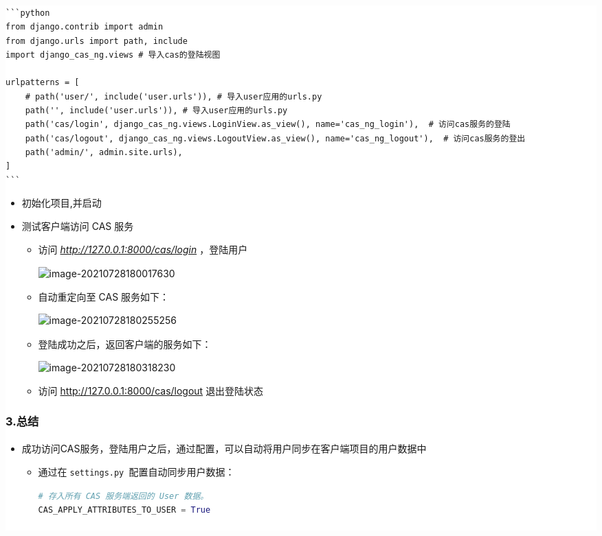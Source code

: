     ```python
    from django.contrib import admin
    from django.urls import path, include
    import django_cas_ng.views # 导入cas的登陆视图
     
    urlpatterns = [
        # path('user/', include('user.urls')), # 导入user应用的urls.py
        path('', include('user.urls')), # 导入user应用的urls.py
        path('cas/login', django_cas_ng.views.LoginView.as_view(), name='cas_ng_login'),  # 访问cas服务的登陆
        path('cas/logout', django_cas_ng.views.LogoutView.as_view(), name='cas_ng_logout'),  # 访问cas服务的登出
        path('admin/', admin.site.urls),
    ]
    ```

    

- 初始化项目,并启动

- 测试客户端访问 CAS 服务

  - 访问 *http://127.0.0.1:8000/cas/login* ，登陆用户

    ![image-20210728180017630](https://raw.githubusercontent.com/hellolib/pictures/main/Typora/pic-00-gitee/image-20210728180017630.png)

  - 自动重定向至 CAS 服务如下：

    ![image-20210728180255256](https://raw.githubusercontent.com/hellolib/pictures/main/Typora/pic-00-gitee/image-20210728180255256.png)

  - 登陆成功之后，返回客户端的服务如下：

    ![image-20210728180318230](https://raw.githubusercontent.com/hellolib/pictures/main/Typora/pic-00-gitee/image-20210728180318230.png)

  - 访问 http://127.0.0.1:8000/cas/logout 退出登陆状态

### 3.总结

- 成功访问CAS服务，登陆用户之后，通过配置，可以自动将用户同步在客户端项目的用户数据中

  - 通过在 `settings.py `配置自动同步用户数据：

    ```python
    # 存入所有 CAS 服务端返回的 User 数据。
    CAS_APPLY_ATTRIBUTES_TO_USER = True

  